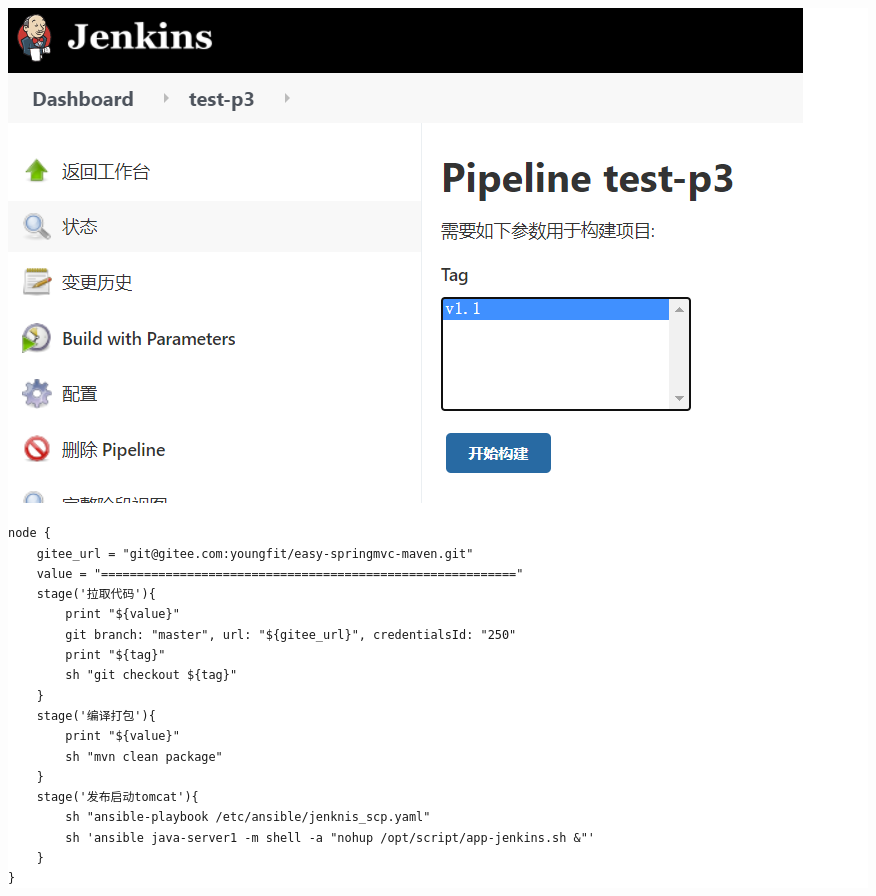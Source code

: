 

![img](assets/Jenkins-pipeline/1683016755191-a4d71252-7eee-44f8-8f33-a4eb29948d31.png)



```shell
node {
    gitee_url = "git@gitee.com:youngfit/easy-springmvc-maven.git"
    value = "=========================================================="
    stage('拉取代码'){
        print "${value}"
        git branch: "master", url: "${gitee_url}", credentialsId: "250"
        print "${tag}"
        sh "git checkout ${tag}"
    }
    stage('编译打包'){
        print "${value}"
        sh "mvn clean package"
    }
    stage('发布启动tomcat'){
        sh "ansible-playbook /etc/ansible/jenknis_scp.yaml"
        sh 'ansible java-server1 -m shell -a "nohup /opt/script/app-jenkins.sh &"'
    }
}
```